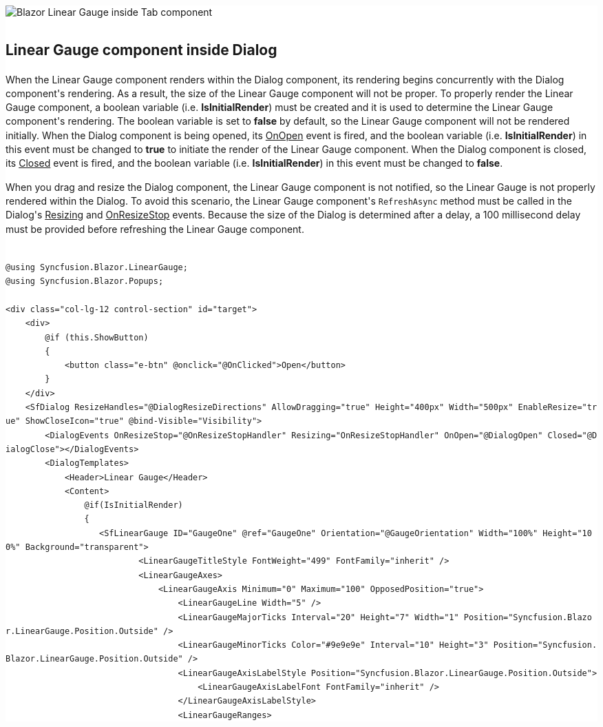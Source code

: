 ![Blazor Linear Gauge inside Tab component](../images/blazor-LinearGauge-with-tab.png)


## Linear Gauge component inside Dialog

When the Linear Gauge component renders within the Dialog component, its rendering begins concurrently with the Dialog component's rendering. As a result, the size of the Linear Gauge component will not be proper. To properly render the Linear Gauge component, a boolean variable (i.e. **IsInitialRender**) must be created and it is used to determine the Linear Gauge component's rendering. The boolean variable is set to **false** by default, so the Linear Gauge component will not be rendered initially. When the Dialog component is being opened, its [OnOpen](https://help.syncfusion.com/cr/blazor/Syncfusion.Blazor.Popups.DialogEvents.html#Syncfusion_Blazor_Popups_DialogEvents_OnOpen) event is fired, and the boolean variable (i.e. **IsInitialRender**) in this event must be changed to **true** to initiate the render of the Linear Gauge component. When the Dialog component is closed, its [Closed](https://help.syncfusion.com/cr/blazor/Syncfusion.Blazor.Popups.DialogEvents.html#Syncfusion_Blazor_Popups_DialogEvents_Closed) event is fired, and the boolean variable (i.e. **IsInitialRender**) in this event must be changed to **false**.

When you drag and resize the Dialog component, the Linear Gauge component is not notified, so the Linear Gauge is not properly rendered within the Dialog. To avoid this scenario, the Linear Gauge component's `RefreshAsync` method must be called in the Dialog's [Resizing](https://help.syncfusion.com/cr/blazor/Syncfusion.Blazor.Popups.DialogEvents.html#Syncfusion_Blazor_Popups_DialogEvents_Resizing) and [OnResizeStop](https://help.syncfusion.com/cr/blazor/Syncfusion.Blazor.Popups.DialogEvents.html#Syncfusion_Blazor_Popups_DialogEvents_OnResizeStop) events. Because the size of the Dialog is determined after a delay, a 100 millisecond delay must be provided before refreshing the Linear Gauge component.

```cshtml

@using Syncfusion.Blazor.LinearGauge;
@using Syncfusion.Blazor.Popups;

<div class="col-lg-12 control-section" id="target">
    <div>
        @if (this.ShowButton)
        {
            <button class="e-btn" @onclick="@OnClicked">Open</button>
        }
    </div>
    <SfDialog ResizeHandles="@DialogResizeDirections" AllowDragging="true" Height="400px" Width="500px" EnableResize="true" ShowCloseIcon="true" @bind-Visible="Visibility">
        <DialogEvents OnResizeStop="@OnResizeStopHandler" Resizing="OnResizeStopHandler" OnOpen="@DialogOpen" Closed="@DialogClose"></DialogEvents>
        <DialogTemplates>
            <Header>Linear Gauge</Header>
            <Content> 
                @if(IsInitialRender)
                { 
                   <SfLinearGauge ID="GaugeOne" @ref="GaugeOne" Orientation="@GaugeOrientation" Width="100%" Height="100%" Background="transparent">
                           <LinearGaugeTitleStyle FontWeight="499" FontFamily="inherit" />
                           <LinearGaugeAxes>
                               <LinearGaugeAxis Minimum="0" Maximum="100" OpposedPosition="true">
                                   <LinearGaugeLine Width="5" />
                                   <LinearGaugeMajorTicks Interval="20" Height="7" Width="1" Position="Syncfusion.Blazor.LinearGauge.Position.Outside" />
                                   <LinearGaugeMinorTicks Color="#9e9e9e" Interval="10" Height="3" Position="Syncfusion.Blazor.LinearGauge.Position.Outside" />
                                   <LinearGaugeAxisLabelStyle Position="Syncfusion.Blazor.LinearGauge.Position.Outside">
                                       <LinearGaugeAxisLabelFont FontFamily="inherit" />
                                   </LinearGaugeAxisLabelStyle>
                                   <LinearGaugeRanges>
```